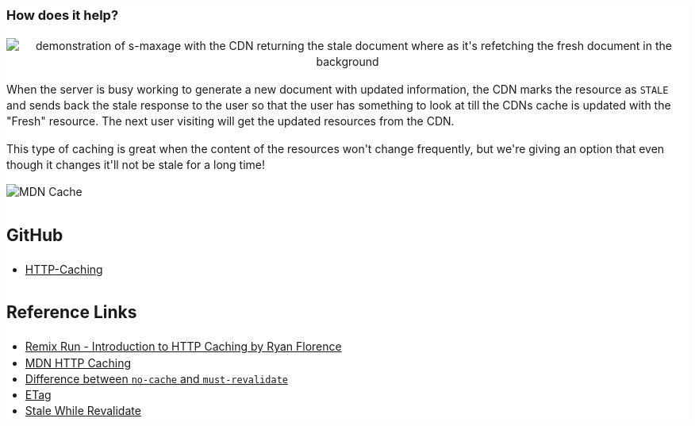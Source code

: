 ### How does it help?

<p align="center">
  <img width="670" height="270" alt="demonstration of s-maxage with the CDN returning the stale document where as it's refetching the fresh document in the background" src="https://res.cloudinary.com/dhtwxe58j/image/upload/v1632855458/HTTP-Caching/stale_while_revalidate_wnivz6.png" />
</p>

When the server is busy working to generate a new document with updated information, the CDN marks the resource as `STALE` and sends back the stale response to the user so that the user has something to look at till the CDNs cache is updated with the "Fresh" resource. The next user visiting will get the updated resources from the CDN.

This type of caching is great when the content of the resources won't change frequently, but we're giving an option that even though it changes it'll not be stale for a long time!

![MDN Cache](https://developer.mozilla.org/en-US/docs/Web/HTTP/Caching/http_cache_type.png)

## GitHub

- [HTTP-Caching](https://github.com/Girish21/HTTP-Caching)

## Reference Links

- [Remix Run - Introduction to HTTP Caching by Ryan Florence](https://www.youtube.com/watch?v=3XkU_DXcgl0&t=1s)
- [MDN HTTP Caching](https://developer.mozilla.org/en-US/docs/Web/HTTP/Caching)
- [Difference between `no-cache` and `must-revalidate`](https://stackoverflow.com/questions/18148884/difference-between-no-cache-and-must-revalidate)
- [ETag](https://developer.mozilla.org/en-US/docs/Web/HTTP/Headers/ETag)
- [Stale While Revalidate](https://web.dev/stale-while-revalidate/)
